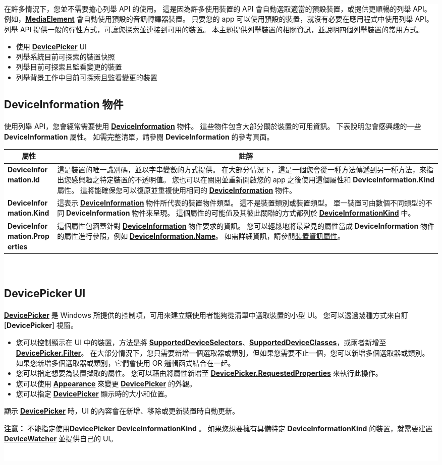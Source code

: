 在許多情況下，您並不需要擔心列舉 API 的使用。 這是因為許多使用裝置的 API 會自動選取適當的預設裝置，或提供更順暢的列舉 API。 例如，[**MediaElement**](https://msdn.microsoft.com/library/windows/apps/BR242926) 會自動使用預設的音訊轉譯器裝置。 只要您的 app 可以使用預設的裝置，就沒有必要在應用程式中使用列舉 API。 列舉 API 提供一般的彈性方式，可讓您探索並連接到可用的裝置。 本主題提供列舉裝置的相關資訊，並說明四個列舉裝置的常用方式。

-   使用 [**DevicePicker**](https://msdn.microsoft.com/library/windows/apps/Dn930841) UI
-   列舉系統目前可探索的裝置快照
-   列舉目前可探索且監看變更的裝置
-   列舉背景工作中目前可探索且監看變更的裝置

## <a name="deviceinformation-objects"></a>DeviceInformation 物件


使用列舉 API，您會經常需要使用 [**DeviceInformation**](https://msdn.microsoft.com/library/windows/apps/BR225393) 物件。 這些物件包含大部分關於裝置的可用資訊。 下表說明您會感興趣的一些 **DeviceInformation** 屬性。 如需完整清單，請參閱 **DeviceInformation** 的參考頁面。

| 屬性                         | 註解                                                                                                                                                                                                                                                                                                                                                                                                                                                                      |
|----------------------------------|-------------------------------------------------------------------------------------------------------------------------------------------------------------------------------------------------------------------------------------------------------------------------------------------------------------------------------------------------------------------------------------------------------------------------------------------------------------------------------|
| **DeviceInformation.Id**         | 這是裝置的唯一識別碼，並以字串變數的方式提供。 在大部分情況下，這是一個您會從一種方法傳遞到另一種方法，來指出您感興趣之特定裝置的不透明值。 您也可以在關閉並重新開啟您的 app 之後使用這個屬性和 **DeviceInformation.Kind** 屬性。 這將能確保您可以復原並重複使用相同的 [**DeviceInformation**](https://msdn.microsoft.com/library/windows/apps/BR225393) 物件。 |
| **DeviceInformation.Kind**       | 這表示 [**DeviceInformation**](https://msdn.microsoft.com/library/windows/apps/BR225393) 物件所代表的裝置物件類型。 這不是裝置類別或裝置類型。 單一裝置可由數個不同類型的不同 **DeviceInformation** 物件來呈現。 這個屬性的可能值及其彼此關聯的方式都列於 [**DeviceInformationKind**](https://msdn.microsoft.com/library/windows/apps/windows.devices.enumeration.deviceinformationkind.aspx) 中。                           |
| **DeviceInformation.Properties** | 這個屬性包涵蓋針對 [**DeviceInformation**](https://msdn.microsoft.com/library/windows/apps/BR225393) 物件要求的資訊。 您可以輕鬆地將最常見的屬性當成 **DeviceInformation** 物件的屬性進行參照，例如 [**DeviceInformation.Name**](https://msdn.microsoft.com/library/windows/apps/windows.devices.enumeration.deviceinformation.name)。 如需詳細資訊，請參閱[裝置資訊屬性](device-information-properties.md)。                                                                |

 

## <a name="devicepicker-ui"></a>DevicePicker UI


[**DevicePicker**](https://msdn.microsoft.com/library/windows/apps/Dn930841) 是 Windows 所提供的控制項，可用來建立讓使用者能夠從清單中選取裝置的小型 UI。 您可以透過幾種方式來自訂 [**DevicePicker**] 視窗。

-   您可以控制顯示在 UI 中的裝置，方法是將 [**SupportedDeviceSelectors**](https://msdn.microsoft.com/library/windows/apps/windows.devices.enumeration.devicepickerfilter.supporteddeviceselectors.aspx)、[**SupportedDeviceClasses**](https://msdn.microsoft.com/library/windows/apps/windows.devices.enumeration.devicepickerfilter.supporteddeviceclasses.aspx)，或兩者新增至 [**DevicePicker.Filter**](https://msdn.microsoft.com/library/windows/apps/windows.devices.enumeration.devicepicker.filter)。 在大部分情況下，您只需要新增一個選取器或類別，但如果您需要不止一個，您可以新增多個選取器或類別。 如果您新增多個選取器或類別，它們會使用 OR 邏輯函式結合在一起。
-   您可以指定想要為裝置擷取的屬性。 您可以藉由將屬性新增至 [**DevicePicker.RequestedProperties**](https://msdn.microsoft.com/library/windows/apps/windows.devices.enumeration.devicepicker.requestedproperties) 來執行此操作。
-   您可以使用 [**Appearance**](https://msdn.microsoft.com/library/windows/apps/windows.devices.enumeration.devicepicker.appearance) 來變更 [**DevicePicker**](https://msdn.microsoft.com/library/windows/apps/Dn930841) 的外觀。
-   您可以指定 [**DevicePicker**](https://msdn.microsoft.com/library/windows/apps/Dn930841) 顯示時的大小和位置。

顯示 [**DevicePicker**](https://msdn.microsoft.com/library/windows/apps/Dn930841) 時，UI 的內容會在新增、移除或更新裝置時自動更新。

**注意：** 不能指定使用[**DevicePicker**](https://msdn.microsoft.com/library/windows/apps/Dn930841) [**DeviceInformationKind**](https://msdn.microsoft.com/library/windows/apps/windows.devices.enumeration.deviceinformationkind.aspx) 。 如果您想要擁有具備特定 **DeviceInformationKind** 的裝置，就需要建置 [**DeviceWatcher**](https://msdn.microsoft.com/library/windows/apps/BR225446) 並提供自己的 UI。

 
